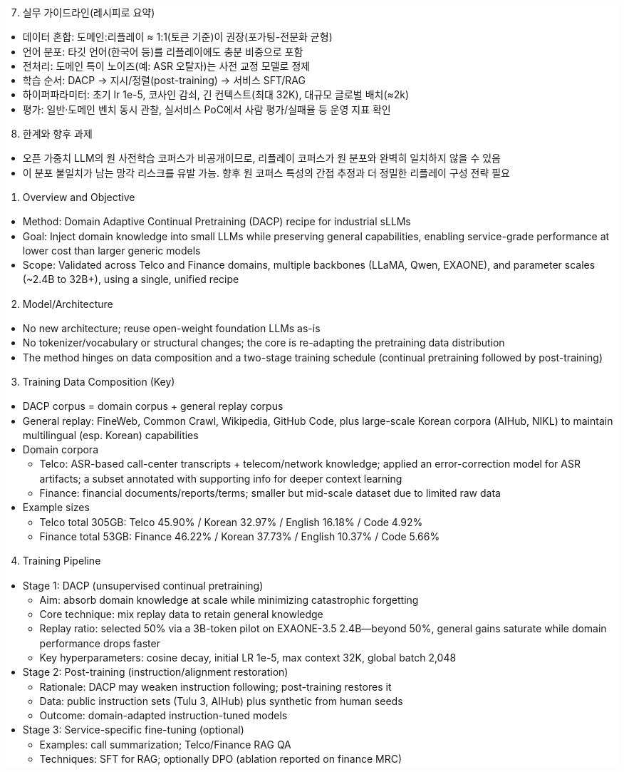 7) 실무 가이드라인(레시피로 요약)
- 데이터 혼합: 도메인:리플레이 ≈ 1:1(토큰 기준)이 권장(포가팅-전문화 균형)
- 언어 분포: 타깃 언어(한국어 등)를 리플레이에도 충분 비중으로 포함
- 전처리: 도메인 특이 노이즈(예: ASR 오탈자)는 사전 교정 모델로 정제
- 학습 순서: DACP → 지시/정렬(post-training) → 서비스 SFT/RAG
- 하이퍼파라미터: 초기 lr 1e-5, 코사인 감쇠, 긴 컨텍스트(최대 32K), 대규모 글로벌 배치(≈2k)
- 평가: 일반·도메인 벤치 동시 관찰, 실서비스 PoC에서 사람 평가/실패율 등 운영 지표 확인

8) 한계와 향후 과제
- 오픈 가중치 LLM의 원 사전학습 코퍼스가 비공개이므로, 리플레이 코퍼스가 원 분포와 완벽히 일치하지 않을 수 있음
- 이 분포 불일치가 남는 망각 리스크를 유발 가능. 향후 원 코퍼스 특성의 간접 추정과 더 정밀한 리플레이 구성 전략 필요




1) Overview and Objective
- Method: Domain Adaptive Continual Pretraining (DACP) recipe for industrial sLLMs
- Goal: Inject domain knowledge into small LLMs while preserving general capabilities, enabling service-grade performance at lower cost than larger generic models
- Scope: Validated across Telco and Finance domains, multiple backbones (LLaMA, Qwen, EXAONE), and parameter scales (~2.4B to 32B+), using a single, unified recipe

2) Model/Architecture
- No new architecture; reuse open-weight foundation LLMs as-is
- No tokenizer/vocabulary or structural changes; the core is re-adapting the pretraining data distribution
- The method hinges on data composition and a two-stage training schedule (continual pretraining followed by post-training)

3) Training Data Composition (Key)
- DACP corpus = domain corpus + general replay corpus
- General replay: FineWeb, Common Crawl, Wikipedia, GitHub Code, plus large-scale Korean corpora (AIHub, NIKL) to maintain multilingual (esp. Korean) capabilities
- Domain corpora
  - Telco: ASR-based call-center transcripts + telecom/network knowledge; applied an error-correction model for ASR artifacts; a subset annotated with supporting info for deeper context learning
  - Finance: financial documents/reports/terms; smaller but mid-scale dataset due to limited raw data
- Example sizes
  - Telco total 305GB: Telco 45.90% / Korean 32.97% / English 16.18% / Code 4.92%
  - Finance total 53GB: Finance 46.22% / Korean 37.73% / English 10.37% / Code 5.66%

4) Training Pipeline
- Stage 1: DACP (unsupervised continual pretraining)
  - Aim: absorb domain knowledge at scale while minimizing catastrophic forgetting
  - Core technique: mix replay data to retain general knowledge
  - Replay ratio: selected 50% via a 3B-token pilot on EXAONE-3.5 2.4B—beyond 50%, general gains saturate while domain performance drops faster
  - Key hyperparameters: cosine decay, initial LR 1e-5, max context 32K, global batch 2,048
- Stage 2: Post-training (instruction/alignment restoration)
  - Rationale: DACP may weaken instruction following; post-training restores it
  - Data: public instruction sets (Tulu 3, AIHub) plus synthetic from human seeds
  - Outcome: domain-adapted instruction-tuned models
- Stage 3: Service-specific fine-tuning (optional)
  - Examples: call summarization; Telco/Finance RAG QA
  - Techniques: SFT for RAG; optionally DPO (ablation reported on finance MRC)
